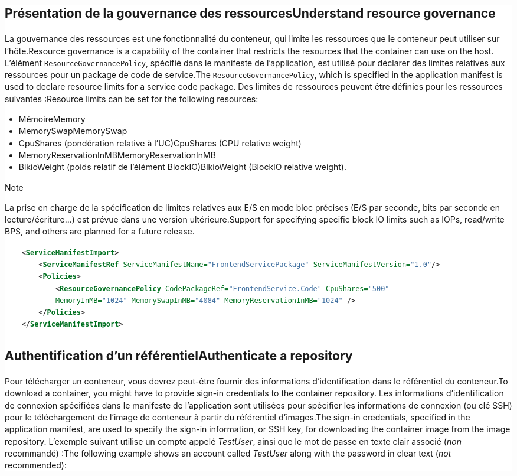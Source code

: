 ## <a name="understand-resource-governance"></a><span data-ttu-id="62d6e-162">Présentation de la gouvernance des ressources</span><span class="sxs-lookup"><span data-stu-id="62d6e-162">Understand resource governance</span></span>
<span data-ttu-id="62d6e-163">La gouvernance des ressources est une fonctionnalité du conteneur, qui limite les ressources que le conteneur peut utiliser sur l’hôte.</span><span class="sxs-lookup"><span data-stu-id="62d6e-163">Resource governance is a capability of the container that restricts the resources that the container can use on the host.</span></span> <span data-ttu-id="62d6e-164">L’élément `ResourceGovernancePolicy`, spécifié dans le manifeste de l’application, est utilisé pour déclarer des limites relatives aux ressources pour un package de code de service.</span><span class="sxs-lookup"><span data-stu-id="62d6e-164">The `ResourceGovernancePolicy`, which is specified in the application manifest is used to declare resource limits for a service code package.</span></span> <span data-ttu-id="62d6e-165">Des limites de ressources peuvent être définies pour les ressources suivantes :</span><span class="sxs-lookup"><span data-stu-id="62d6e-165">Resource limits can be set for the following resources:</span></span>

* <span data-ttu-id="62d6e-166">Mémoire</span><span class="sxs-lookup"><span data-stu-id="62d6e-166">Memory</span></span>
* <span data-ttu-id="62d6e-167">MemorySwap</span><span class="sxs-lookup"><span data-stu-id="62d6e-167">MemorySwap</span></span>
* <span data-ttu-id="62d6e-168">CpuShares (pondération relative à l’UC)</span><span class="sxs-lookup"><span data-stu-id="62d6e-168">CpuShares (CPU relative weight)</span></span>
* <span data-ttu-id="62d6e-169">MemoryReservationInMB</span><span class="sxs-lookup"><span data-stu-id="62d6e-169">MemoryReservationInMB</span></span>  
* <span data-ttu-id="62d6e-170">BlkioWeight (poids relatif de l’élément BlockIO)</span><span class="sxs-lookup"><span data-stu-id="62d6e-170">BlkioWeight (BlockIO relative weight).</span></span>

> [!NOTE]
> <span data-ttu-id="62d6e-171">La prise en charge de la spécification de limites relatives aux E/S en mode bloc précises (E/S par seconde, bits par seconde en lecture/écriture...) est prévue dans une version ultérieure.</span><span class="sxs-lookup"><span data-stu-id="62d6e-171">Support for specifying specific block IO limits such as IOPs, read/write BPS, and others are planned for a future release.</span></span>
> 
> 

```xml
    <ServiceManifestImport>
        <ServiceManifestRef ServiceManifestName="FrontendServicePackage" ServiceManifestVersion="1.0"/>
        <Policies>
            <ResourceGovernancePolicy CodePackageRef="FrontendService.Code" CpuShares="500"
            MemoryInMB="1024" MemorySwapInMB="4084" MemoryReservationInMB="1024" />
        </Policies>
    </ServiceManifestImport>
```

## <a name="authenticate-a-repository"></a><span data-ttu-id="62d6e-172">Authentification d’un référentiel</span><span class="sxs-lookup"><span data-stu-id="62d6e-172">Authenticate a repository</span></span>
<span data-ttu-id="62d6e-173">Pour télécharger un conteneur, vous devrez peut-être fournir des informations d’identification dans le référentiel du conteneur.</span><span class="sxs-lookup"><span data-stu-id="62d6e-173">To download a container, you might have to provide sign-in credentials to the container repository.</span></span> <span data-ttu-id="62d6e-174">Les informations d’identification de connexion spécifiées dans le manifeste de l’application sont utilisées pour spécifier les informations de connexion (ou clé SSH) pour le téléchargement de l’image de conteneur à partir du référentiel d’images.</span><span class="sxs-lookup"><span data-stu-id="62d6e-174">The sign-in credentials, specified in the application manifest, are used to specify the sign-in information, or SSH key, for downloading the container image from the image repository.</span></span> <span data-ttu-id="62d6e-175">L’exemple suivant utilise un compte appelé *TestUser*, ainsi que le mot de passe en texte clair associé (*non* recommandé) :</span><span class="sxs-lookup"><span data-stu-id="62d6e-175">The following example shows an account called *TestUser* along with the password in clear text (*not* recommended):</span></span>